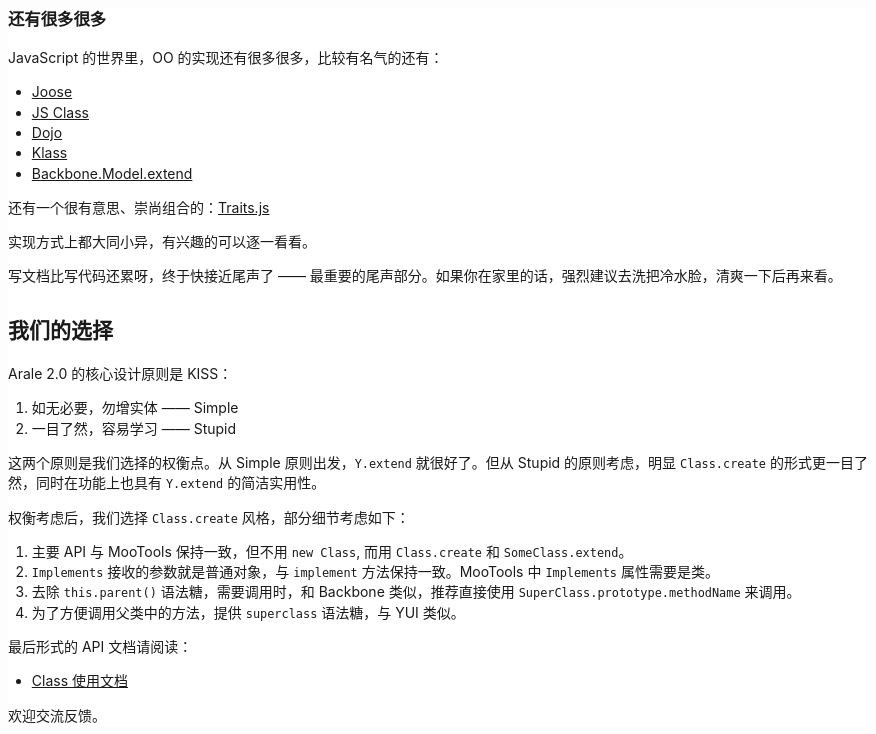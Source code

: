 
### 还有很多很多

JavaScript 的世界里，OO 的实现还有很多很多，比较有名气的还有：

- [Joose](http://joose.it/)
- [JS Class](http://jsclass.jcoglan.com/inheritance.html)
- [Dojo](http://dojotoolkit.org/reference-guide/1.7/dojo/declare.html#dojo-declare)
- [Klass](https://github.com/ded/klass)
- [Backbone.Model.extend](http://documentcloud.github.com/backbone/#Model-extend)

还有一个很有意思、崇尚组合的：[Traits.js](http://soft.vub.ac.be/~tvcutsem/traitsjs/)

实现方式上都大同小异，有兴趣的可以逐一看看。

写文档比写代码还累呀，终于快接近尾声了 —— 最重要的尾声部分。如果你在家里的话，强烈建议去洗把冷水脸，清爽一下后再来看。


## 我们的选择

Arale 2.0 的核心设计原则是 KISS：

1. 如无必要，勿增实体 —— Simple
2. 一目了然，容易学习 —— Stupid

这两个原则是我们选择的权衡点。从 Simple 原则出发，`Y.extend` 就很好了。但从 Stupid
的原则考虑，明显 `Class.create` 的形式更一目了然，同时在功能上也具有 `Y.extend` 的简洁实用性。

权衡考虑后，我们选择 `Class.create` 风格，部分细节考虑如下：

1. 主要 API 与 MooTools 保持一致，但不用 `new Class`, 而用 `Class.create` 和 `SomeClass.extend`。
1. `Implements` 接收的参数就是普通对象，与 `implement` 方法保持一致。MooTools 中 `Implements` 属性需要是类。
1. 去除 `this.parent()` 语法糖，需要调用时，和 Backbone 类似，推荐直接使用 `SuperClass.prototype.methodName` 来调用。
1. 为了方便调用父类中的方法，提供 `superclass` 语法糖，与 YUI 类似。


最后形式的 API 文档请阅读：

- [Class 使用文档](../README.md)

欢迎交流反馈。
